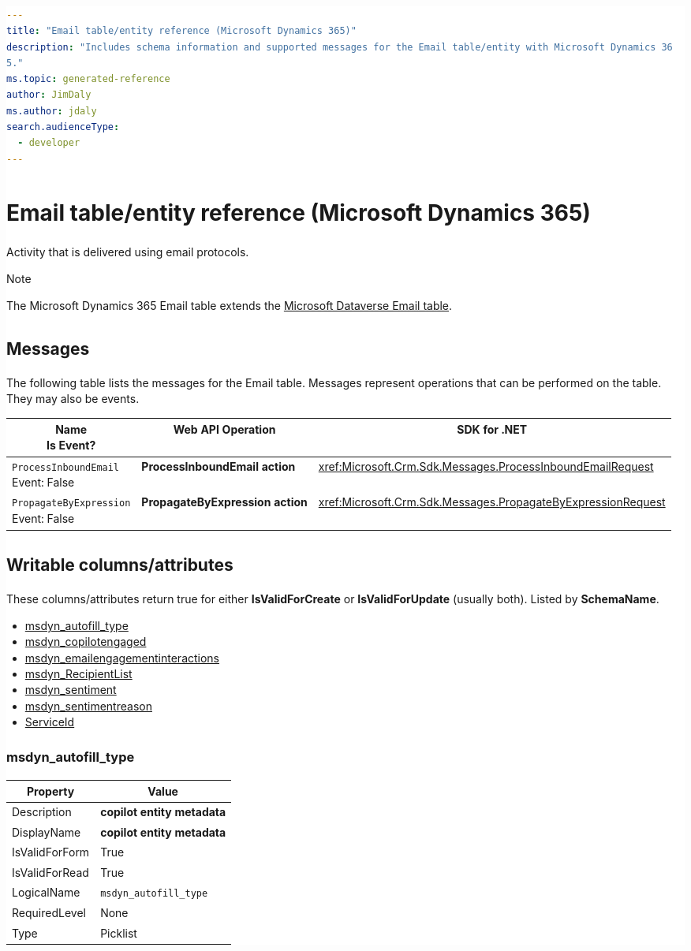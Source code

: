 ```yaml
---
title: "Email table/entity reference (Microsoft Dynamics 365)"
description: "Includes schema information and supported messages for the Email table/entity with Microsoft Dynamics 365."
ms.topic: generated-reference
author: JimDaly
ms.author: jdaly
search.audienceType: 
  - developer
---
```


# Email table/entity reference (Microsoft Dynamics 365)

Activity that is delivered using email protocols.

> [!NOTE]
> The Microsoft Dynamics 365 Email table extends the [Microsoft Dataverse Email table](/power-apps/developer/data-platform/reference/entities/email).


## Messages

The following table lists the messages for the Email table.
Messages represent operations that can be performed on the table. They may also be events.

| Name <br />Is Event? |Web API Operation |SDK for .NET |
| ---- | ----- |----- |
| `ProcessInboundEmail`<br />Event: False |**ProcessInboundEmail action** |<xref:Microsoft.Crm.Sdk.Messages.ProcessInboundEmailRequest>|
| `PropagateByExpression`<br />Event: False |**PropagateByExpression action** |<xref:Microsoft.Crm.Sdk.Messages.PropagateByExpressionRequest>|


## Writable columns/attributes

These columns/attributes return true for either **IsValidForCreate** or **IsValidForUpdate** (usually both). Listed by **SchemaName**.

- [msdyn_autofill_type](#BKMK_msdyn_autofill_type)
- [msdyn_copilotengaged](#BKMK_msdyn_copilotengaged)
- [msdyn_emailengagementinteractions](#BKMK_msdyn_emailengagementinteractions)
- [msdyn_RecipientList](#BKMK_msdyn_RecipientList)
- [msdyn_sentiment](#BKMK_msdyn_sentiment)
- [msdyn_sentimentreason](#BKMK_msdyn_sentimentreason)
- [ServiceId](#BKMK_ServiceId)

### <a name="BKMK_msdyn_autofill_type"></a> msdyn_autofill_type

|Property|Value|
|---|---|
|Description|**copilot entity metadata**|
|DisplayName|**copilot entity metadata**|
|IsValidForForm|True|
|IsValidForRead|True|
|LogicalName|`msdyn_autofill_type`|
|RequiredLevel|None|
|Type|Picklist|